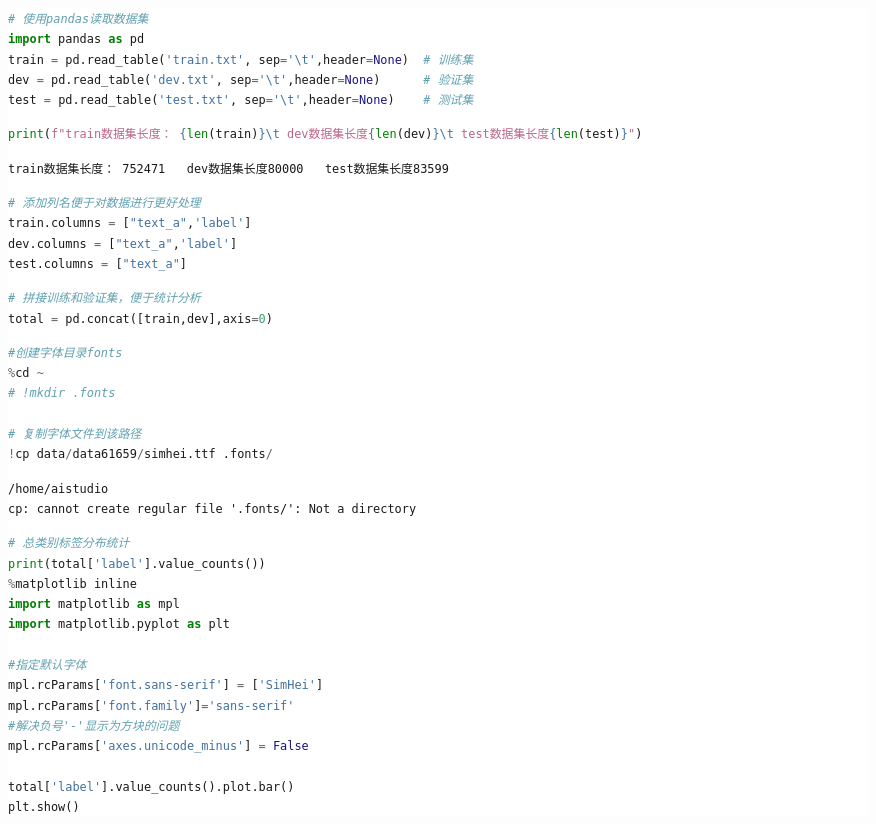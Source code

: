 ```python
# 使用pandas读取数据集
import pandas as pd
train = pd.read_table('train.txt', sep='\t',header=None)  # 训练集
dev = pd.read_table('dev.txt', sep='\t',header=None)      # 验证集
test = pd.read_table('test.txt', sep='\t',header=None)    # 测试集
```


```python
print(f"train数据集长度： {len(train)}\t dev数据集长度{len(dev)}\t test数据集长度{len(test)}")
```

    train数据集长度： 752471	 dev数据集长度80000	 test数据集长度83599



```python
# 添加列名便于对数据进行更好处理
train.columns = ["text_a",'label']
dev.columns = ["text_a",'label']
test.columns = ["text_a"]
```


```python
# 拼接训练和验证集，便于统计分析
total = pd.concat([train,dev],axis=0)
```


```python
#创建字体目录fonts
%cd ~
# !mkdir .fonts

# 复制字体文件到该路径
!cp data/data61659/simhei.ttf .fonts/
```

    /home/aistudio
    cp: cannot create regular file '.fonts/': Not a directory



```python
# 总类别标签分布统计
print(total['label'].value_counts())
%matplotlib inline
import matplotlib as mpl
import matplotlib.pyplot as plt

#指定默认字体
mpl.rcParams['font.sans-serif'] = ['SimHei']
mpl.rcParams['font.family']='sans-serif'
#解决负号'-'显示为方块的问题
mpl.rcParams['axes.unicode_minus'] = False

total['label'].value_counts().plot.bar()
plt.show()
```
